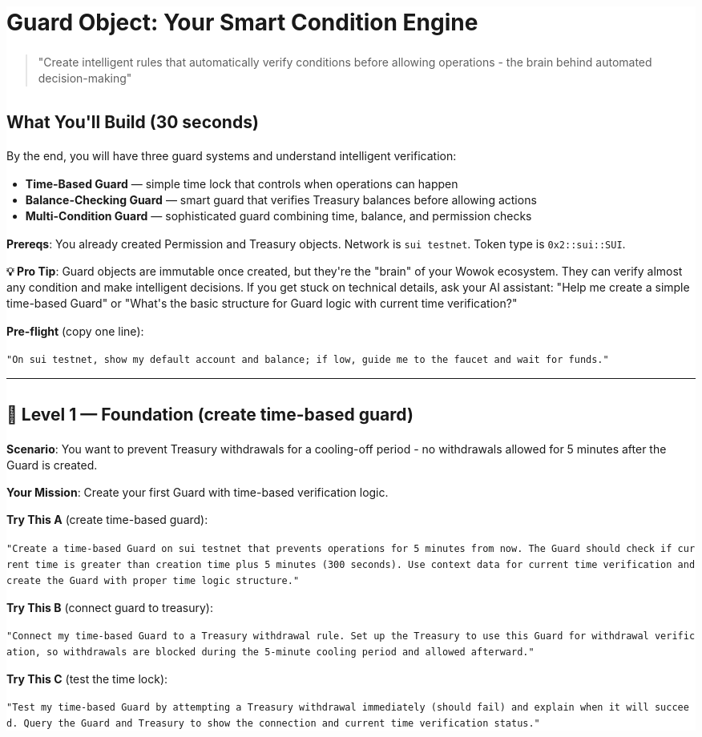 # Guard Object: Your Smart Condition Engine

> "Create intelligent rules that automatically verify conditions before allowing operations - the brain behind automated decision-making"

## What You'll Build (30 seconds)

By the end, you will have three guard systems and understand intelligent verification:

- **Time-Based Guard** — simple time lock that controls when operations can happen
- **Balance-Checking Guard** — smart guard that verifies Treasury balances before allowing actions
- **Multi-Condition Guard** — sophisticated guard combining time, balance, and permission checks

**Prereqs**: You already created Permission and Treasury objects. Network is `sui testnet`. Token type is `0x2::sui::SUI`.

**💡 Pro Tip**: Guard objects are immutable once created, but they're the "brain" of your Wowok ecosystem. They can verify almost any condition and make intelligent decisions. If you get stuck on technical details, ask your AI assistant: "Help me create a simple time-based Guard" or "What's the basic structure for Guard logic with current time verification?"

**Pre-flight** (copy one line):

```
"On sui testnet, show my default account and balance; if low, guide me to the faucet and wait for funds."
```

---

## 🎯 Level 1 — Foundation (create time-based guard)

**Scenario**: You want to prevent Treasury withdrawals for a cooling-off period - no withdrawals allowed for 5 minutes after the Guard is created.

**Your Mission**: Create your first Guard with time-based verification logic.

**Try This A** (create time-based guard):

```
"Create a time-based Guard on sui testnet that prevents operations for 5 minutes from now. The Guard should check if current time is greater than creation time plus 5 minutes (300 seconds). Use context data for current time verification and create the Guard with proper time logic structure."
```

**Try This B** (connect guard to treasury):

```
"Connect my time-based Guard to a Treasury withdrawal rule. Set up the Treasury to use this Guard for withdrawal verification, so withdrawals are blocked during the 5-minute cooling period and allowed afterward."
```

**Try This C** (test the time lock):

```
"Test my time-based Guard by attempting a Treasury withdrawal immediately (should fail) and explain when it will succeed. Query the Guard and Treasury to show the connection and current time verification status."
```
